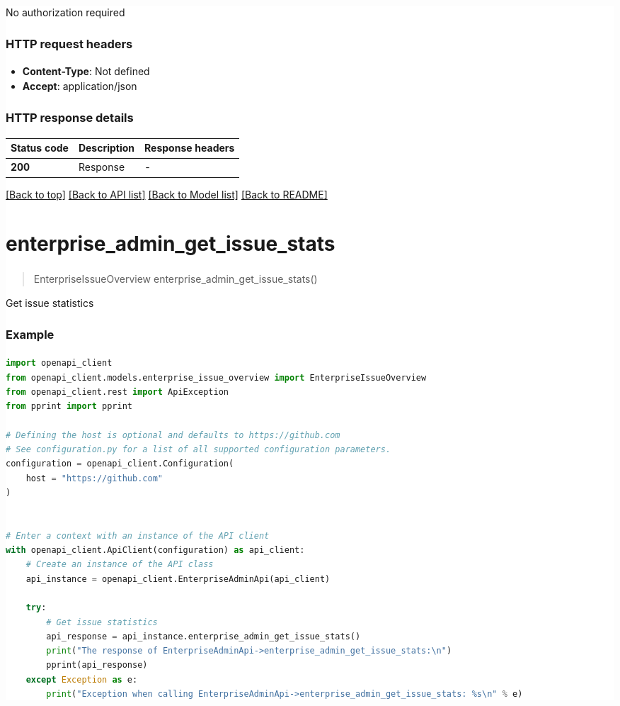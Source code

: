 No authorization required

### HTTP request headers

 - **Content-Type**: Not defined
 - **Accept**: application/json

### HTTP response details

| Status code | Description | Response headers |
|-------------|-------------|------------------|
**200** | Response |  -  |

[[Back to top]](#) [[Back to API list]](../README.md#documentation-for-api-endpoints) [[Back to Model list]](../README.md#documentation-for-models) [[Back to README]](../README.md)

# **enterprise_admin_get_issue_stats**
> EnterpriseIssueOverview enterprise_admin_get_issue_stats()

Get issue statistics



### Example


```python
import openapi_client
from openapi_client.models.enterprise_issue_overview import EnterpriseIssueOverview
from openapi_client.rest import ApiException
from pprint import pprint

# Defining the host is optional and defaults to https://github.com
# See configuration.py for a list of all supported configuration parameters.
configuration = openapi_client.Configuration(
    host = "https://github.com"
)


# Enter a context with an instance of the API client
with openapi_client.ApiClient(configuration) as api_client:
    # Create an instance of the API class
    api_instance = openapi_client.EnterpriseAdminApi(api_client)

    try:
        # Get issue statistics
        api_response = api_instance.enterprise_admin_get_issue_stats()
        print("The response of EnterpriseAdminApi->enterprise_admin_get_issue_stats:\n")
        pprint(api_response)
    except Exception as e:
        print("Exception when calling EnterpriseAdminApi->enterprise_admin_get_issue_stats: %s\n" % e)
```
